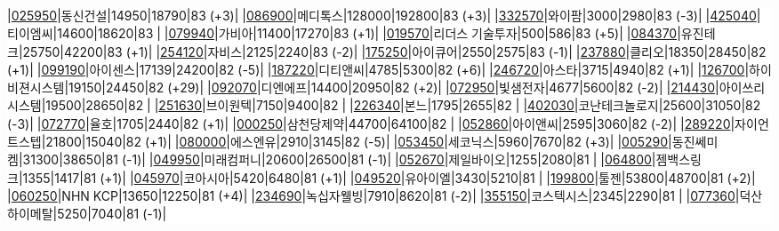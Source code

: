 |[025950](https://finance.daum.net/quotes/A025950)|동신건설|14950|18790|83 (+3)|
|[086900](https://finance.daum.net/quotes/A086900)|메디톡스|128000|192800|83 (+3)|
|[332570](https://finance.daum.net/quotes/A332570)|와이팜|3000|2980|83 (-3)|
|[425040](https://finance.daum.net/quotes/A425040)|티이엠씨|14600|18620|83 |
|[079940](https://finance.daum.net/quotes/A079940)|가비아|11400|17270|83 (+1)|
|[019570](https://finance.daum.net/quotes/A019570)|리더스 기술투자|500|586|83 (+5)|
|[084370](https://finance.daum.net/quotes/A084370)|유진테크|25750|42200|83 (+1)|
|[254120](https://finance.daum.net/quotes/A254120)|자비스|2125|2240|83 (-2)|
|[175250](https://finance.daum.net/quotes/A175250)|아이큐어|2550|2575|83 (-1)|
|[237880](https://finance.daum.net/quotes/A237880)|클리오|18350|28450|82 (+1)|
|[099190](https://finance.daum.net/quotes/A099190)|아이센스|17139|24200|82 (-5)|
|[187220](https://finance.daum.net/quotes/A187220)|디티앤씨|4785|5300|82 (+6)|
|[246720](https://finance.daum.net/quotes/A246720)|아스타|3715|4940|82 (+1)|
|[126700](https://finance.daum.net/quotes/A126700)|하이비젼시스템|19150|24450|82 (+29)|
|[092070](https://finance.daum.net/quotes/A092070)|디엔에프|14400|20950|82 (+2)|
|[072950](https://finance.daum.net/quotes/A072950)|빛샘전자|4677|5600|82 (-2)|
|[214430](https://finance.daum.net/quotes/A214430)|아이쓰리시스템|19500|28650|82 |
|[251630](https://finance.daum.net/quotes/A251630)|브이원텍|7150|9400|82 |
|[226340](https://finance.daum.net/quotes/A226340)|본느|1795|2655|82 |
|[402030](https://finance.daum.net/quotes/A402030)|코난테크놀로지|25600|31050|82 (-3)|
|[072770](https://finance.daum.net/quotes/A072770)|율호|1705|2440|82 (+1)|
|[000250](https://finance.daum.net/quotes/A000250)|삼천당제약|44700|64100|82 |
|[052860](https://finance.daum.net/quotes/A052860)|아이앤씨|2595|3060|82 (-2)|
|[289220](https://finance.daum.net/quotes/A289220)|자이언트스텝|21800|15040|82 (+1)|
|[080000](https://finance.daum.net/quotes/A080000)|에스엔유|2910|3145|82 (-5)|
|[053450](https://finance.daum.net/quotes/A053450)|세코닉스|5960|7670|82 (+3)|
|[005290](https://finance.daum.net/quotes/A005290)|동진쎄미켐|31300|38650|81 (-1)|
|[049950](https://finance.daum.net/quotes/A049950)|미래컴퍼니|20600|26500|81 (-1)|
|[052670](https://finance.daum.net/quotes/A052670)|제일바이오|1255|2080|81 |
|[064800](https://finance.daum.net/quotes/A064800)|젬백스링크|1355|1417|81 (+1)|
|[045970](https://finance.daum.net/quotes/A045970)|코아시아|5420|6480|81 (+1)|
|[049520](https://finance.daum.net/quotes/A049520)|유아이엘|3430|5210|81 |
|[199800](https://finance.daum.net/quotes/A199800)|툴젠|53800|48700|81 (+2)|
|[060250](https://finance.daum.net/quotes/A060250)|NHN KCP|13650|12250|81 (+4)|
|[234690](https://finance.daum.net/quotes/A234690)|녹십자웰빙|7910|8620|81 (-2)|
|[355150](https://finance.daum.net/quotes/A355150)|코스텍시스|2345|2290|81 |
|[077360](https://finance.daum.net/quotes/A077360)|덕산하이메탈|5250|7040|81 (-1)|